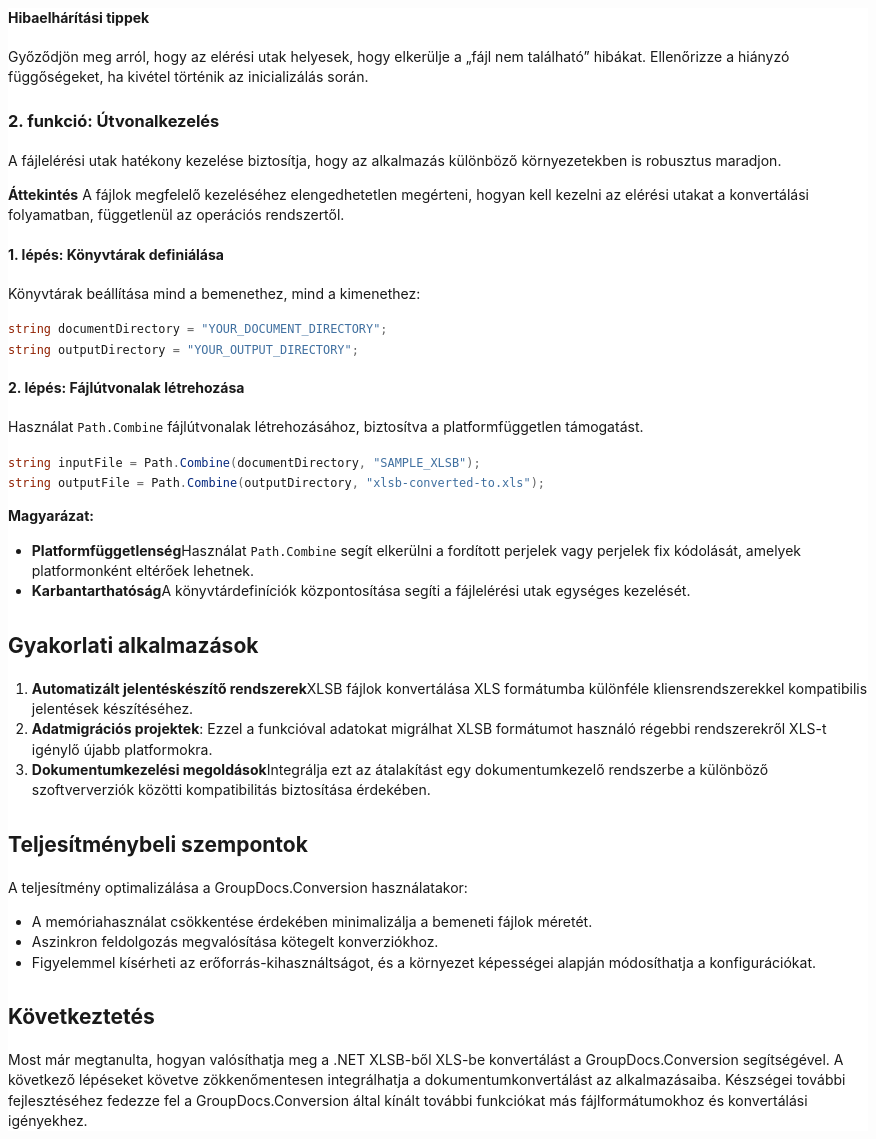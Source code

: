 #### Hibaelhárítási tippek
Győződjön meg arról, hogy az elérési utak helyesek, hogy elkerülje a „fájl nem található” hibákat. Ellenőrizze a hiányzó függőségeket, ha kivétel történik az inicializálás során.

### 2. funkció: Útvonalkezelés
A fájlelérési utak hatékony kezelése biztosítja, hogy az alkalmazás különböző környezetekben is robusztus maradjon.

**Áttekintés**
A fájlok megfelelő kezeléséhez elengedhetetlen megérteni, hogyan kell kezelni az elérési utakat a konvertálási folyamatban, függetlenül az operációs rendszertől.

#### 1. lépés: Könyvtárak definiálása
Könyvtárak beállítása mind a bemenethez, mind a kimenethez:

```csharp
string documentDirectory = "YOUR_DOCUMENT_DIRECTORY";
string outputDirectory = "YOUR_OUTPUT_DIRECTORY";
```

#### 2. lépés: Fájlútvonalak létrehozása
Használat `Path.Combine` fájlútvonalak létrehozásához, biztosítva a platformfüggetlen támogatást.

```csharp
string inputFile = Path.Combine(documentDirectory, "SAMPLE_XLSB");
string outputFile = Path.Combine(outputDirectory, "xlsb-converted-to.xls");
```
**Magyarázat:**
- **Platformfüggetlenség**Használat `Path.Combine` segít elkerülni a fordított perjelek vagy perjelek fix kódolását, amelyek platformonként eltérőek lehetnek.
- **Karbantarthatóság**A könyvtárdefiníciók központosítása segíti a fájlelérési utak egységes kezelését.

## Gyakorlati alkalmazások
1. **Automatizált jelentéskészítő rendszerek**XLSB fájlok konvertálása XLS formátumba különféle kliensrendszerekkel kompatibilis jelentések készítéséhez.
2. **Adatmigrációs projektek**: Ezzel a funkcióval adatokat migrálhat XLSB formátumot használó régebbi rendszerekről XLS-t igénylő újabb platformokra.
3. **Dokumentumkezelési megoldások**Integrálja ezt az átalakítást egy dokumentumkezelő rendszerbe a különböző szoftververziók közötti kompatibilitás biztosítása érdekében.

## Teljesítménybeli szempontok
A teljesítmény optimalizálása a GroupDocs.Conversion használatakor:
- A memóriahasználat csökkentése érdekében minimalizálja a bemeneti fájlok méretét.
- Aszinkron feldolgozás megvalósítása kötegelt konverziókhoz.
- Figyelemmel kísérheti az erőforrás-kihasználtságot, és a környezet képességei alapján módosíthatja a konfigurációkat.

## Következtetés
Most már megtanulta, hogyan valósíthatja meg a .NET XLSB-ből XLS-be konvertálást a GroupDocs.Conversion segítségével. A következő lépéseket követve zökkenőmentesen integrálhatja a dokumentumkonvertálást az alkalmazásaiba. Készségei további fejlesztéséhez fedezze fel a GroupDocs.Conversion által kínált további funkciókat más fájlformátumokhoz és konvertálási igényekhez.
